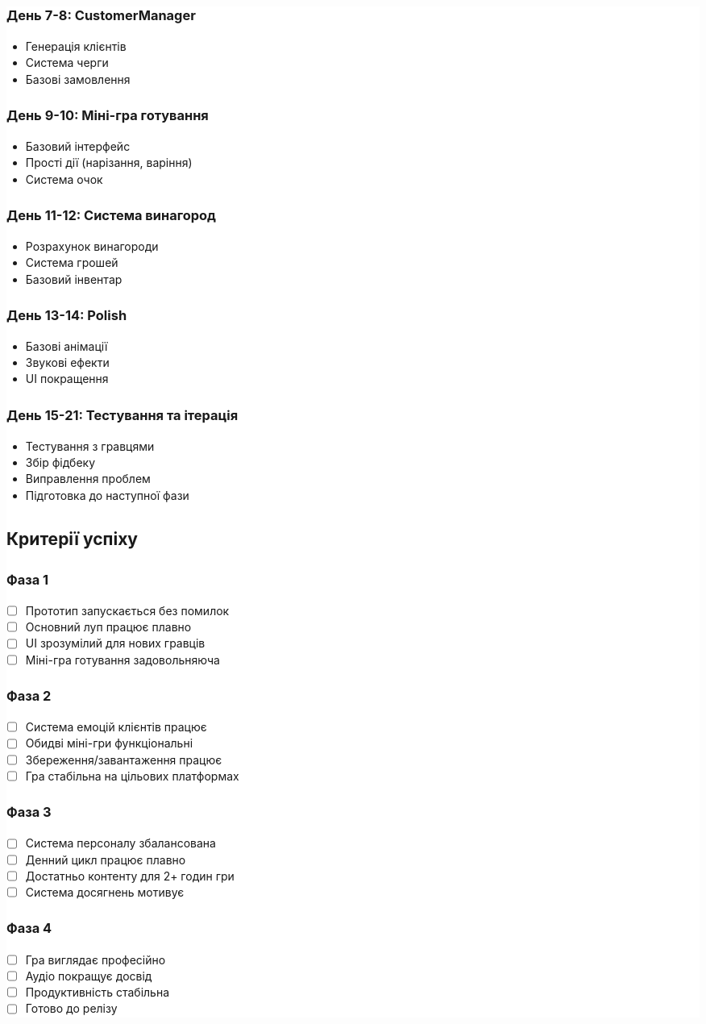 ### День 7-8: CustomerManager
- Генерація клієнтів
- Система черги
- Базові замовлення

### День 9-10: Міні-гра готування
- Базовий інтерфейс
- Прості дії (нарізання, варіння)
- Система очок

### День 11-12: Система винагород
- Розрахунок винагороди
- Система грошей
- Базовий інвентар

### День 13-14: Polish
- Базові анімації
- Звукові ефекти
- UI покращення

### День 15-21: Тестування та ітерація
- Тестування з гравцями
- Збір фідбеку
- Виправлення проблем
- Підготовка до наступної фази

## Критерії успіху

### Фаза 1
- [ ] Прототип запускається без помилок
- [ ] Основний луп працює плавно
- [ ] UI зрозумілий для нових гравців
- [ ] Міні-гра готування задовольняюча

### Фаза 2
- [ ] Система емоцій клієнтів працює
- [ ] Обидві міні-гри функціональні
- [ ] Збереження/завантаження працює
- [ ] Гра стабільна на цільових платформах

### Фаза 3
- [ ] Система персоналу збалансована
- [ ] Денний цикл працює плавно
- [ ] Достатньо контенту для 2+ годин гри
- [ ] Система досягнень мотивує

### Фаза 4
- [ ] Гра виглядає професійно
- [ ] Аудіо покращує досвід
- [ ] Продуктивність стабільна
- [ ] Готово до релізу
